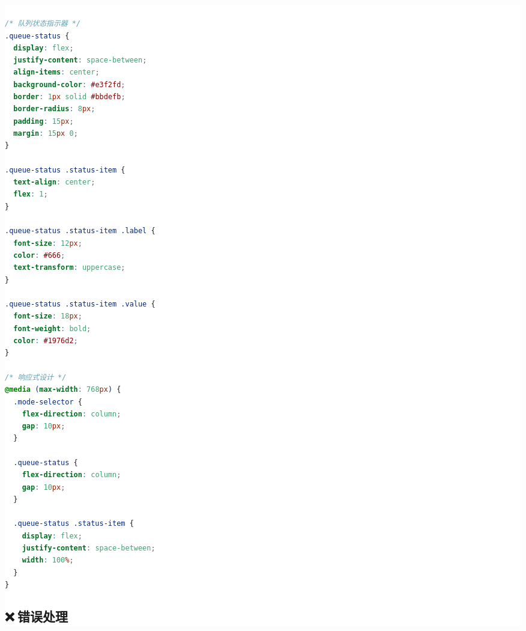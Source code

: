 ```css

/* 队列状态指示器 */
.queue-status {
  display: flex;
  justify-content: space-between;
  align-items: center;
  background-color: #e3f2fd;
  border: 1px solid #bbdefb;
  border-radius: 8px;
  padding: 15px;
  margin: 15px 0;
}

.queue-status .status-item {
  text-align: center;
  flex: 1;
}

.queue-status .status-item .label {
  font-size: 12px;
  color: #666;
  text-transform: uppercase;
}

.queue-status .status-item .value {
  font-size: 18px;
  font-weight: bold;
  color: #1976d2;
}

/* 响应式设计 */
@media (max-width: 768px) {
  .mode-selector {
    flex-direction: column;
    gap: 10px;
  }
  
  .queue-status {
    flex-direction: column;
    gap: 10px;
  }
  
  .queue-status .status-item {
    display: flex;
    justify-content: space-between;
    width: 100%;
  }
}
```

## ❌ 错误处理

